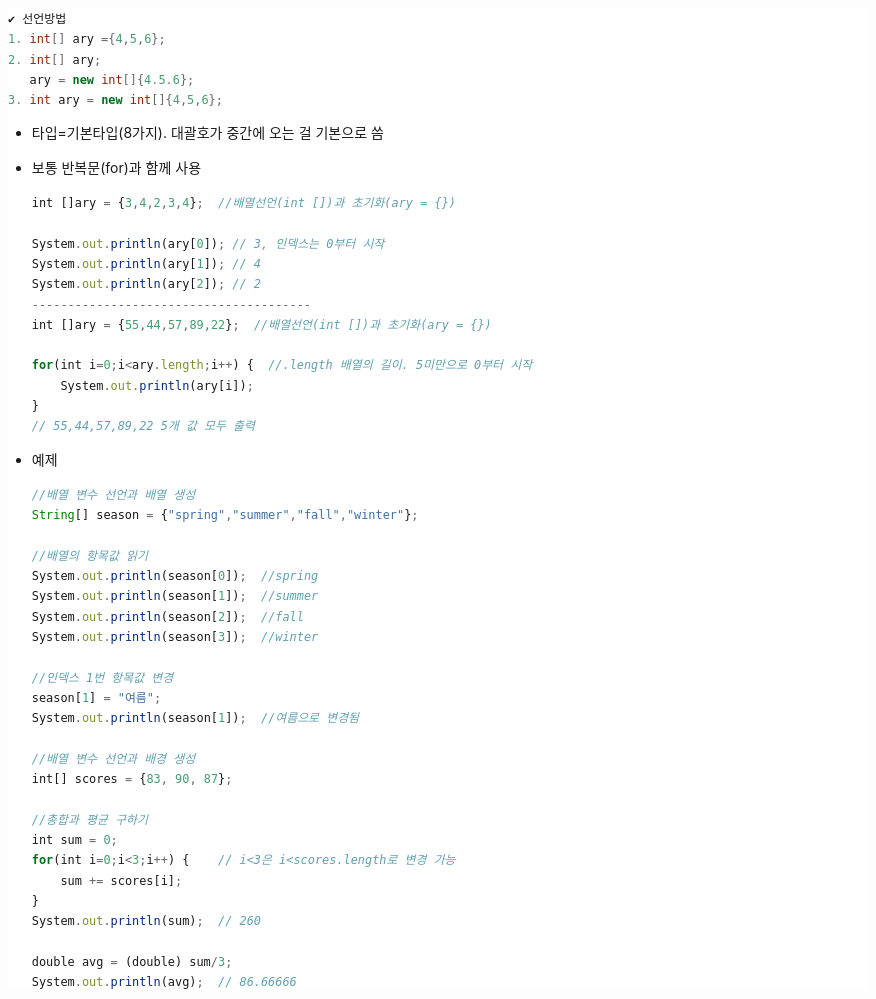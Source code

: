 ```java
✔ 선언방법
1. int[] ary ={4,5,6};
2. int[] ary;
   ary = new int[]{4.5.6};
3. int ary = new int[]{4,5,6};
```

</aside>

- 타입=기본타입(8가지). 대괄호가 중간에 오는 걸 기본으로 씀
- 보통 반복문(for)과 함께 사용
    
    ```jsx
    int []ary = {3,4,2,3,4};  //배열선언(int [])과 초기화(ary = {})
    		
    System.out.println(ary[0]); // 3, 인덱스는 0부터 시작
    System.out.println(ary[1]); // 4
    System.out.println(ary[2]); // 2
    ---------------------------------------
    int []ary = {55,44,57,89,22};  //배열선언(int [])과 초기화(ary = {})
    		
    for(int i=0;i<ary.length;i++) {  //.length 배열의 길이. 5미만으로 0부터 시작
    	System.out.println(ary[i]);
    }
    // 55,44,57,89,22 5개 값 모두 출력
    ```
    

- 예제
    
    ```jsx
    //배열 변수 선언과 배열 생성
    String[] season = {"spring","summer","fall","winter"};
    
    //배열의 항목값 읽기
    System.out.println(season[0]);  //spring
    System.out.println(season[1]);  //summer
    System.out.println(season[2]);  //fall
    System.out.println(season[3]);  //winter
    
    //인덱스 1번 항목값 변경
    season[1] = "여름";
    System.out.println(season[1]);  //여름으로 변경됨
    
    //배열 변수 선언과 배경 생성
    int[] scores = {83, 90, 87};
    
    //총합과 평균 구하기
    int sum = 0;
    for(int i=0;i<3;i++) {    // i<3은 i<scores.length로 변경 가능
    	sum += scores[i];
    }
    System.out.println(sum);  // 260
    
    double avg = (double) sum/3;
    System.out.println(avg);  // 86.66666
    ```
    